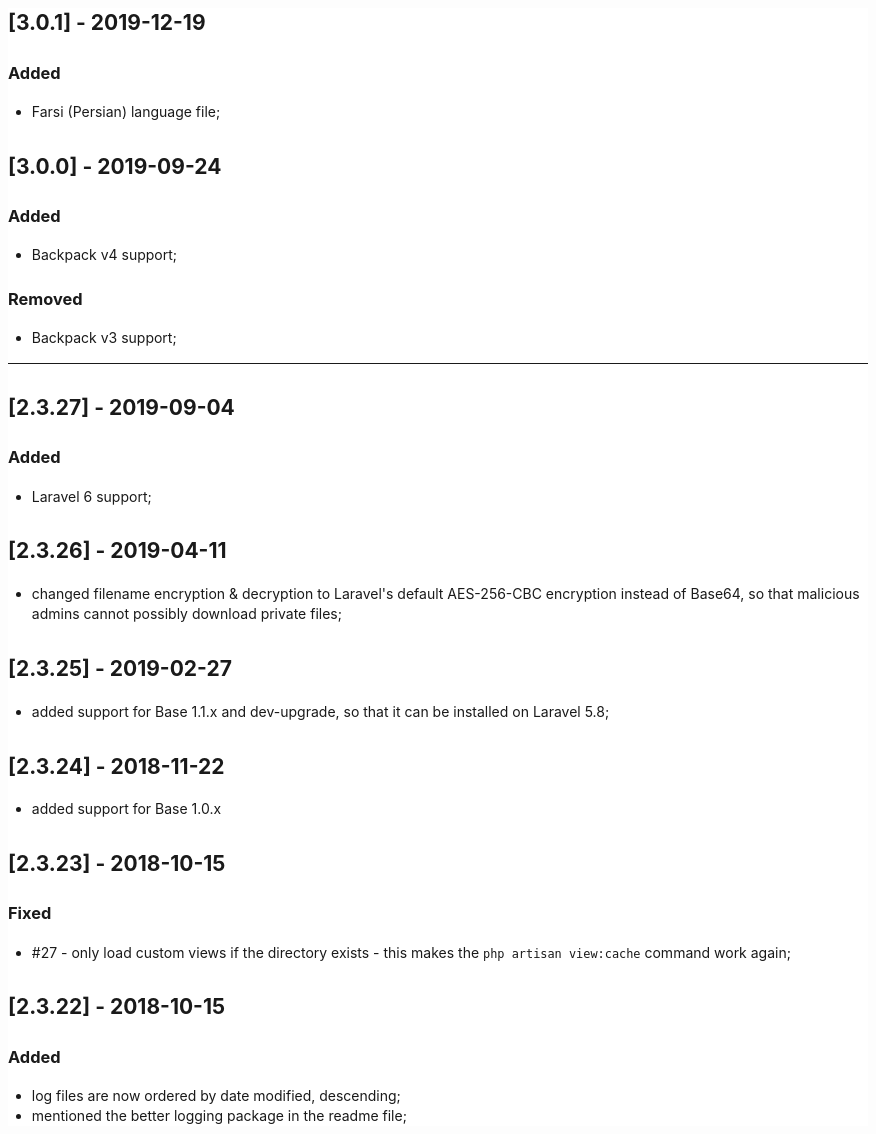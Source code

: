 
## [3.0.1] - 2019-12-19

### Added
- Farsi (Persian) language file;


## [3.0.0] - 2019-09-24

### Added
- Backpack v4 support;

### Removed
- Backpack v3 support;


--------------

## [2.3.27] - 2019-09-04

### Added
- Laravel 6 support;


## [2.3.26] - 2019-04-11

- changed filename encryption & decryption to Laravel's default AES-256-CBC encryption instead of Base64, so that malicious admins cannot possibly download private files;


## [2.3.25] - 2019-02-27

- added support for Base 1.1.x and dev-upgrade, so that it can be installed on Laravel 5.8;

## [2.3.24] - 2018-11-22

- added support for Base 1.0.x

## [2.3.23] - 2018-10-15

### Fixed
- #27 - only load custom views if the directory exists - this makes the ```php artisan view:cache``` command work again;


## [2.3.22] - 2018-10-15

### Added
- log files are now ordered by date modified, descending;
- mentioned the better logging package in the readme file;
